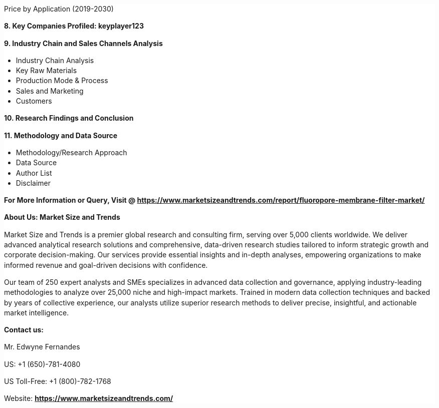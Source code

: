 Price by Application (2019-2030)</li></ul><p><strong>8. Key Companies Profiled: keyplayer123</strong></p><p><strong>9. Industry Chain and Sales Channels Analysis</strong></p><ul><li>Industry Chain Analysis</li><li>Key Raw Materials</li><li>Production Mode &amp; Process</li><li>Sales and Marketing</li><li>Customers</li></ul><p><strong>10. Research Findings and Conclusion</strong></p><p><strong>11. Methodology and Data Source</strong></p><ul><li>Methodology/Research Approach</li><li>Data Source</li><li>Author List</li><li>Disclaimer</li></ul></p><p><strong>For More Information or Query, Visit @ <a href="https://www.marketsizeandtrends.com/report/fluoropore-membrane-filter-market/">https://www.marketsizeandtrends.com/report/fluoropore-membrane-filter-market/</a></strong></p><p><strong>About Us: Market Size and Trends</strong></p><p>Market Size and Trends is a premier global research and consulting firm, serving over 5,000 clients worldwide. We deliver advanced analytical research solutions and comprehensive, data-driven research studies tailored to inform strategic growth and corporate decision-making. Our services provide essential insights and in-depth analyses, empowering organizations to make informed revenue and goal-driven decisions with confidence.</p><p>Our team of 250 expert analysts and SMEs specializes in advanced data collection and governance, applying industry-leading methodologies to analyze over 25,000 niche and high-impact markets. Trained in modern data collection techniques and backed by years of collective experience, our analysts utilize superior research methods to deliver precise, insightful, and actionable market intelligence.</p><p><strong>Contact us:</strong></p><p>Mr. Edwyne Fernandes</p><p>US: +1 (650)-781-4080</p><p>US Toll-Free: +1 (800)-782-1768</p><p>Website: <strong><a href="https://www.marketsizeandtrends.com/">https://www.marketsizeandtrends.com/</a></strong></p>
